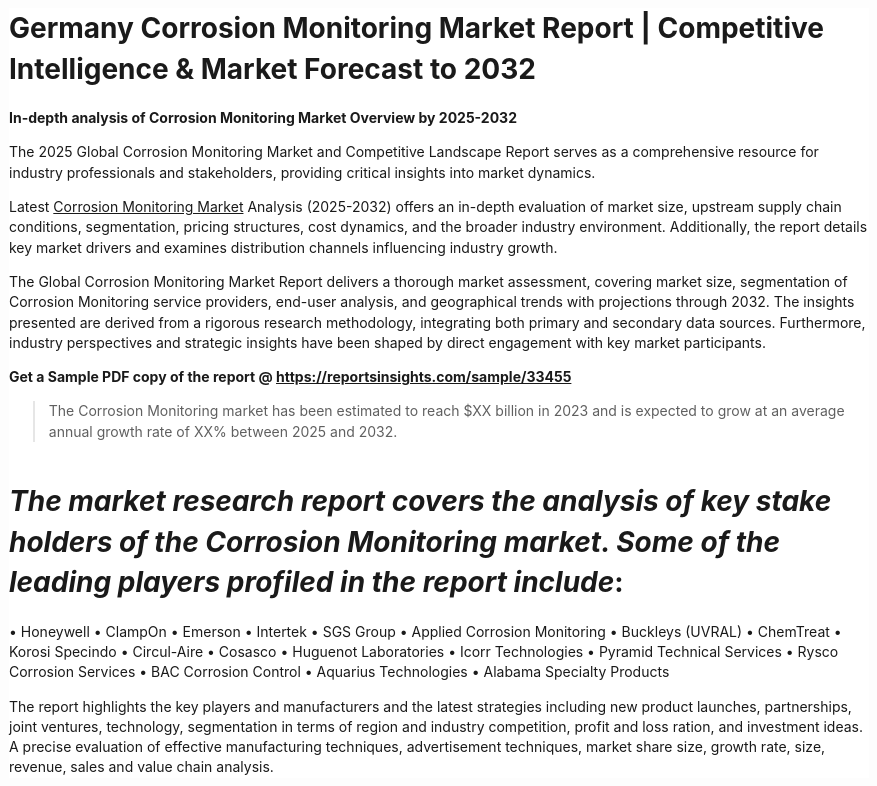 # Germany Corrosion Monitoring Market Report | Competitive Intelligence & Market Forecast to 2032

<strong>In-depth analysis of Corrosion Monitoring Market Overview by 2025-2032</strong></p>

The 2025 Global Corrosion Monitoring Market and Competitive Landscape Report serves as a comprehensive resource for industry professionals and stakeholders, providing critical insights into market dynamics.

Latest <a href=https://www.reportsinsights.com/sample/33455>Corrosion Monitoring Market</a> Analysis (2025-2032) offers an in-depth evaluation of market size, upstream supply chain conditions, segmentation, pricing structures, cost dynamics, and the broader industry environment. Additionally, the report details key market drivers and examines distribution channels influencing industry growth.

The Global Corrosion Monitoring Market Report delivers a thorough market assessment, covering market size, segmentation of Corrosion Monitoring service providers, end-user analysis, and geographical trends with projections through 2032. The insights presented are derived from a rigorous research methodology, integrating both primary and secondary data sources. Furthermore, industry perspectives and strategic insights have been shaped by direct engagement with key market participants.

<strong>Get a Sample PDF copy of the report @ <a href=https://reportsinsights.com/sample/33455>https://reportsinsights.com/sample/33455</a></strong>

<blockquote class=""article-editor-content__blockquote"">The Corrosion Monitoring market has been estimated to reach $XX billion in 2023 and is expected to grow at an average annual growth rate of XX% between 2025 and 2032.</blockquote>

# <strong><em>The market research report covers the analysis of key stake holders of the Corrosion Monitoring market. Some of the leading players profiled in the report include</em></strong>: 

• Honeywell
• ClampOn
• Emerson
• Intertek
• SGS Group
• Applied Corrosion Monitoring
• Buckleys (UVRAL)
• ChemTreat
• Korosi Specindo
• Circul-Aire
• Cosasco
• Huguenot Laboratories
• Icorr Technologies
• Pyramid Technical Services
• Rysco Corrosion Services
• BAC Corrosion Control
• Aquarius Technologies
• Alabama Specialty Products

The report highlights the key players and manufacturers and the latest strategies including new product launches, partnerships, joint ventures, technology, segmentation in terms of region and industry competition, profit and loss ration, and investment ideas. A precise evaluation of effective manufacturing techniques, advertisement techniques, market share size, growth rate, size, revenue, sales and value chain analysis.
